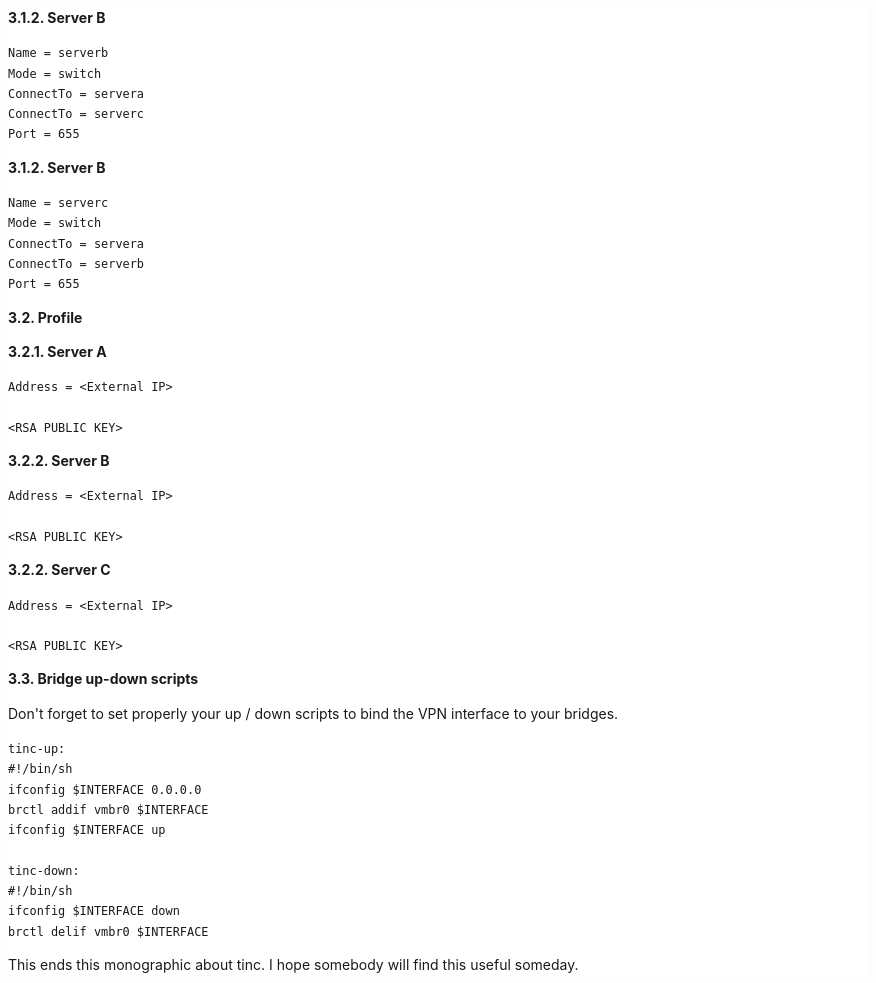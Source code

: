 __3.1.2. Server B__

    Name = serverb
    Mode = switch
    ConnectTo = servera
    ConnectTo = serverc
    Port = 655

__3.1.2. Server B__

    Name = serverc
    Mode = switch
    ConnectTo = servera
    ConnectTo = serverb
    Port = 655

__3.2. Profile__

__3.2.1. Server A__

    Address = <External IP>

    <RSA PUBLIC KEY>

__3.2.2. Server B__

    Address = <External IP>

    <RSA PUBLIC KEY>

__3.2.2. Server C__

    Address = <External IP>

    <RSA PUBLIC KEY>

__3.3. Bridge up-down scripts__

Don't forget to set properly your up / down scripts to bind the VPN interface to your bridges.

    tinc-up:
    #!/bin/sh
    ifconfig $INTERFACE 0.0.0.0
    brctl addif vmbr0 $INTERFACE
    ifconfig $INTERFACE up

    tinc-down:
    #!/bin/sh
    ifconfig $INTERFACE down
    brctl delif vmbr0 $INTERFACE

This ends this monographic about tinc.  I hope somebody will find this useful someday.


